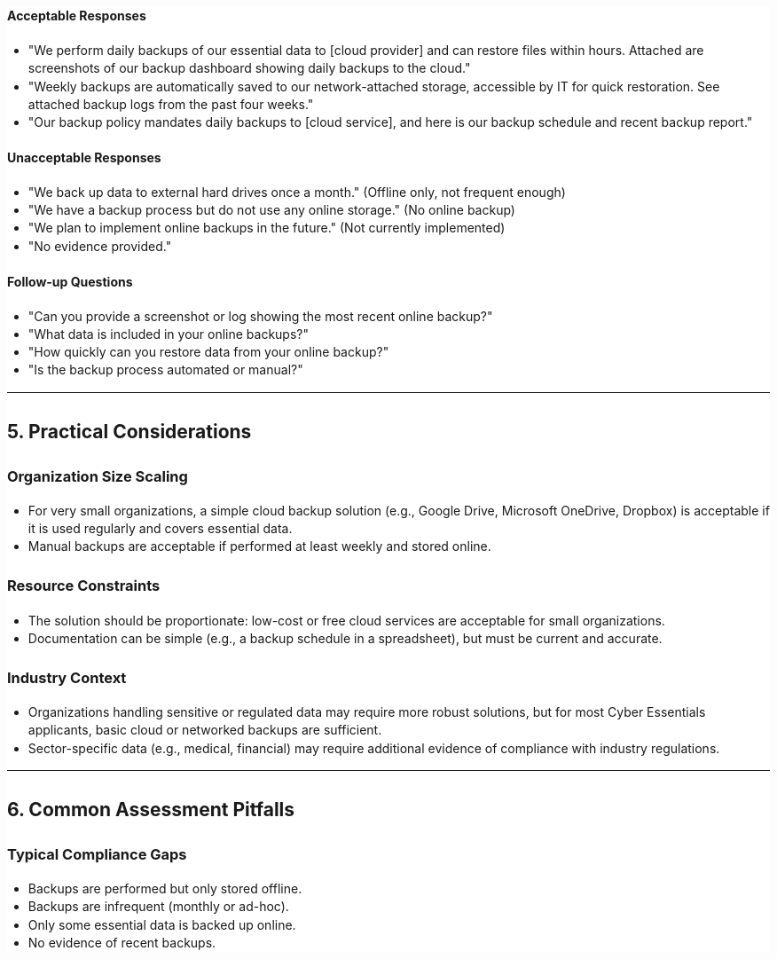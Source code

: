 #### Acceptable Responses
- "We perform daily backups of our essential data to [cloud provider] and can restore files within hours. Attached are screenshots of our backup dashboard showing daily backups to the cloud."
- "Weekly backups are automatically saved to our network-attached storage, accessible by IT for quick restoration. See attached backup logs from the past four weeks."
- "Our backup policy mandates daily backups to [cloud service], and here is our backup schedule and recent backup report."

#### Unacceptable Responses
- "We back up data to external hard drives once a month." (Offline only, not frequent enough)
- "We have a backup process but do not use any online storage." (No online backup)
- "We plan to implement online backups in the future." (Not currently implemented)
- "No evidence provided."

#### Follow-up Questions
- "Can you provide a screenshot or log showing the most recent online backup?"
- "What data is included in your online backups?"
- "How quickly can you restore data from your online backup?"
- "Is the backup process automated or manual?"

---

## 5. Practical Considerations

### Organization Size Scaling
- For very small organizations, a simple cloud backup solution (e.g., Google Drive, Microsoft OneDrive, Dropbox) is acceptable if it is used regularly and covers essential data.
- Manual backups are acceptable if performed at least weekly and stored online.

### Resource Constraints
- The solution should be proportionate: low-cost or free cloud services are acceptable for small organizations.
- Documentation can be simple (e.g., a backup schedule in a spreadsheet), but must be current and accurate.

### Industry Context
- Organizations handling sensitive or regulated data may require more robust solutions, but for most Cyber Essentials applicants, basic cloud or networked backups are sufficient.
- Sector-specific data (e.g., medical, financial) may require additional evidence of compliance with industry regulations.

---

## 6. Common Assessment Pitfalls

### Typical Compliance Gaps
- Backups are performed but only stored offline.
- Backups are infrequent (monthly or ad-hoc).
- Only some essential data is backed up online.
- No evidence of recent backups.
